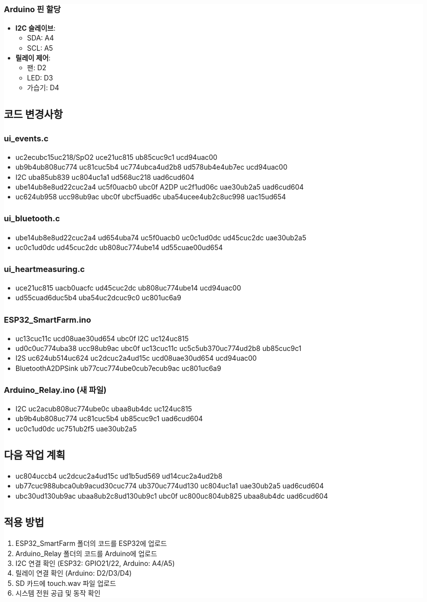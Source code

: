 ### Arduino 핀 할당
- **I2C 슬레이브**:
  * SDA: A4
  * SCL: A5
- **릴레이 제어**:
  * 팬: D2
  * LED: D3
  * 가습기: D4

## 코드 변경사항
### ui_events.c
- uc2ecubc15uc218/SpO2 uce21uc815 ub85cuc9c1 ucd94uac00
- ub9b4ub808uc774 uc81cuc5b4 uc774ubca4ud2b8 ud578ub4e4ub7ec ucd94uac00
- I2C uba85ub839 uc804uc1a1 ud568uc218 uad6cud604
- ube14ub8e8ud22cuc2a4 uc5f0uacb0 ubc0f A2DP uc2f1ud06c uae30ub2a5 uad6cud604
- uc624ub958 ucc98ub9ac ubc0f ubcf5uad6c uba54ucee4ub2c8uc998 uac15ud654

### ui_bluetooth.c
- ube14ub8e8ud22cuc2a4 ud654uba74 uc5f0uacb0 uc0c1ud0dc ud45cuc2dc uae30ub2a5
- uc0c1ud0dc ud45cuc2dc ub808uc774ube14 ud55cuae00ud654

### ui_heartmeasuring.c
- uce21uc815 uacb0uacfc ud45cuc2dc ub808uc774ube14 ucd94uac00
- ud55cuad6duc5b4 uba54uc2dcuc9c0 uc801uc6a9

### ESP32_SmartFarm.ino
- uc13cuc11c ucd08uae30ud654 ubc0f I2C uc124uc815
- ud0c0uc774uba38 ucc98ub9ac ubc0f uc13cuc11c uc5c5ub370uc774ud2b8 ub85cuc9c1
- I2S uc624ub514uc624 uc2dcuc2a4ud15c ucd08uae30ud654 ucd94uac00
- BluetoothA2DPSink ub77cuc774ube0cub7ecub9ac uc801uc6a9

### Arduino_Relay.ino (새 파일)
- I2C uc2acub808uc774ube0c ubaa8ub4dc uc124uc815
- ub9b4ub808uc774 uc81cuc5b4 ub85cuc9c1 uad6cud604
- uc0c1ud0dc uc751ub2f5 uae30ub2a5

## 다음 작업 계획
- uc804uccb4 uc2dcuc2a4ud15c ud1b5ud569 ud14cuc2a4ud2b8
- ub77cuc988ubca0ub9acud30cuc774 ub370uc774ud130 uc804uc1a1 uae30ub2a5 uad6cud604
- ubc30ud130ub9ac ubaa8ub2c8ud130ub9c1 ubc0f uc800uc804ub825 ubaa8ub4dc uad6cud604

## 적용 방법
1. ESP32_SmartFarm 폴더의 코드를 ESP32에 업로드
2. Arduino_Relay 폴더의 코드를 Arduino에 업로드
3. I2C 연결 확인 (ESP32: GPIO21/22, Arduino: A4/A5)
4. 릴레이 연결 확인 (Arduino: D2/D3/D4)
5. SD 카드에 touch.wav 파일 업로드
6. 시스템 전원 공급 및 동작 확인